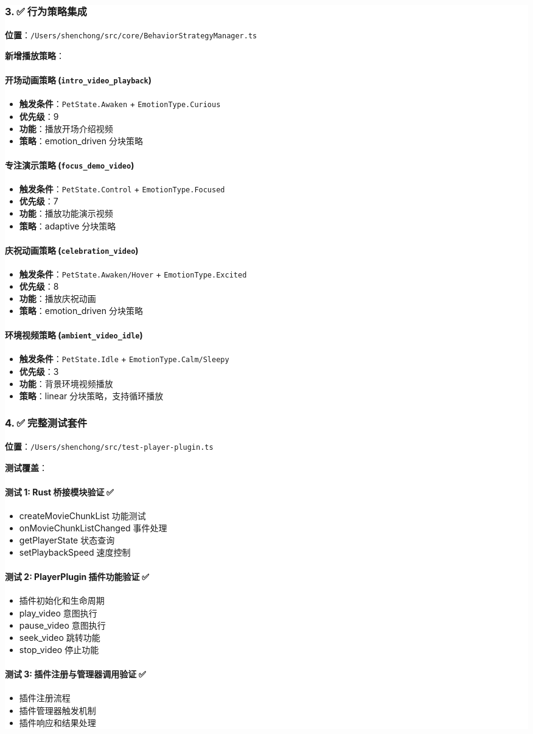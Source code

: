 ### 3. ✅ 行为策略集成

**位置**：`/Users/shenchong/src/core/BehaviorStrategyManager.ts`

**新增播放策略**：

#### 开场动画策略 (`intro_video_playback`)
- **触发条件**：`PetState.Awaken` + `EmotionType.Curious`
- **优先级**：9
- **功能**：播放开场介绍视频
- **策略**：emotion_driven 分块策略

#### 专注演示策略 (`focus_demo_video`)
- **触发条件**：`PetState.Control` + `EmotionType.Focused`
- **优先级**：7
- **功能**：播放功能演示视频
- **策略**：adaptive 分块策略

#### 庆祝动画策略 (`celebration_video`)
- **触发条件**：`PetState.Awaken/Hover` + `EmotionType.Excited`
- **优先级**：8
- **功能**：播放庆祝动画
- **策略**：emotion_driven 分块策略

#### 环境视频策略 (`ambient_video_idle`)
- **触发条件**：`PetState.Idle` + `EmotionType.Calm/Sleepy`
- **优先级**：3
- **功能**：背景环境视频播放
- **策略**：linear 分块策略，支持循环播放

### 4. ✅ 完整测试套件

**位置**：`/Users/shenchong/src/test-player-plugin.ts`

**测试覆盖**：

#### 测试 1: Rust 桥接模块验证 ✅
- createMovieChunkList 功能测试
- onMovieChunkListChanged 事件处理
- getPlayerState 状态查询
- setPlaybackSpeed 速度控制

#### 测试 2: PlayerPlugin 插件功能验证 ✅
- 插件初始化和生命周期
- play_video 意图执行
- pause_video 意图执行
- seek_video 跳转功能
- stop_video 停止功能

#### 测试 3: 插件注册与管理器调用验证 ✅
- 插件注册流程
- 插件管理器触发机制
- 插件响应和结果处理
